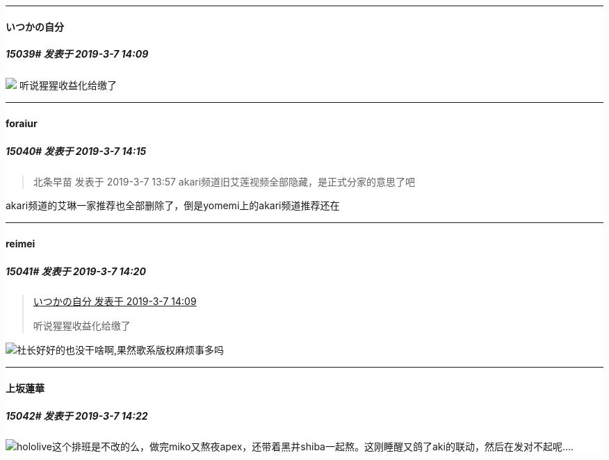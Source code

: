 



-----

####  いつかの自分  
##### 15039#       发表于 2019-3-7 14:09



<img src="https://static.saraba1st.com/image/smiley/face2017/068.png" referrerpolicy="no-referrer"> 听说猩猩收益化给缴了







-----

####  foraiur  
##### 15040#       发表于 2019-3-7 14:15



<blockquote>北条早苗 发表于 2019-3-7 13:57
akari频道旧艾莲视频全部隐藏，是正式分家的意思了吧</blockquote>
akari频道的艾琳一家推荐也全部删除了，倒是yomemi上的akari频道推荐还在







-----

####  reimei  
##### 15041#       发表于 2019-3-7 14:20



<blockquote><a href="httphttps://bbs.saraba1st.com/2b/forum.php?mod=redirect&amp;goto=findpost&amp;pid=42826491&amp;ptid=1801966" target="_blank">いつかの自分 发表于 2019-3-7 14:09</a>

听说猩猩收益化给缴了</blockquote>
<img src="https://static.saraba1st.com/image/smiley/face2017/068.png" referrerpolicy="no-referrer">社长好好的也没干啥啊,果然歌系版权麻烦事多吗







-----

####  上坂蓮華  
##### 15042#       发表于 2019-3-7 14:22



<img src="https://static.saraba1st.com/image/smiley/face2017/001.png" referrerpolicy="no-referrer">hololive这个排班是不改的么，做完miko又熬夜apex，还带着黑井shiba一起熬。这刚睡醒又鸽了aki的联动，然后在发对不起呢....

